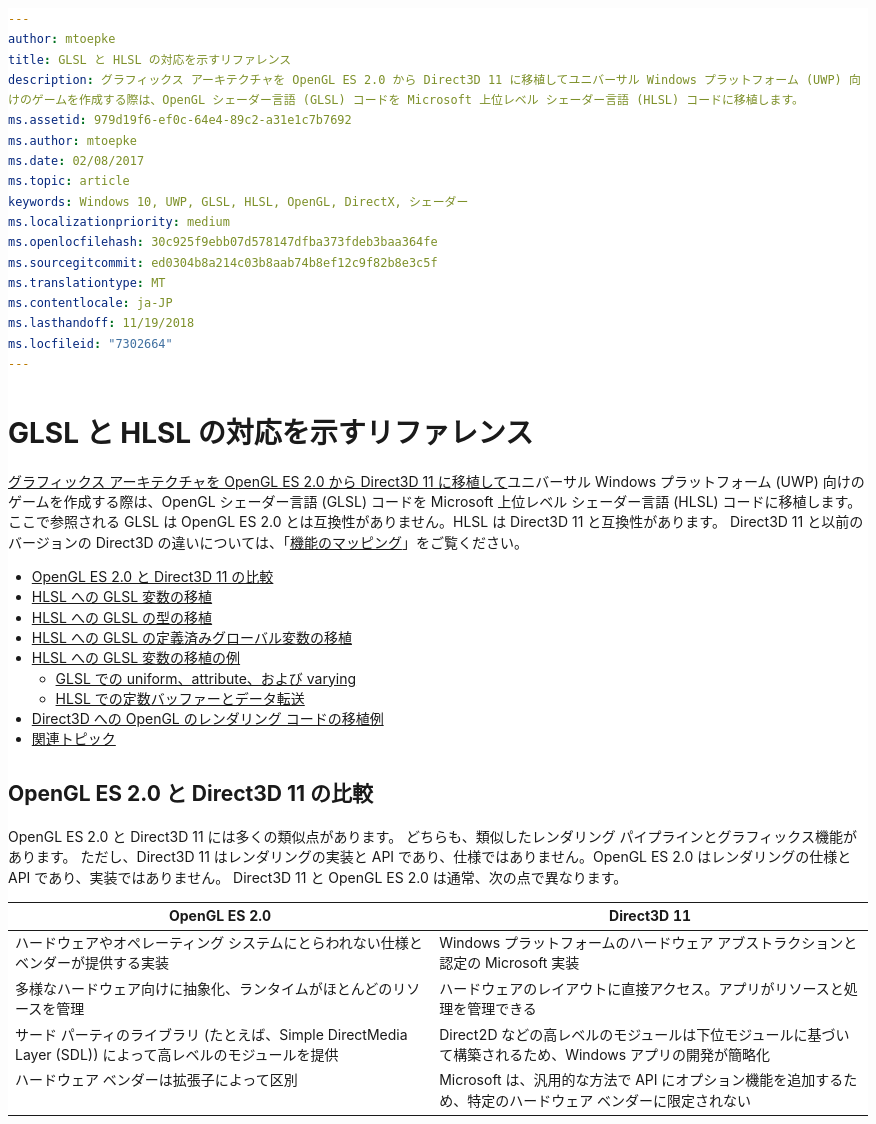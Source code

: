 ```yaml
---
author: mtoepke
title: GLSL と HLSL の対応を示すリファレンス
description: グラフィックス アーキテクチャを OpenGL ES 2.0 から Direct3D 11 に移植してユニバーサル Windows プラットフォーム (UWP) 向けのゲームを作成する際は、OpenGL シェーダー言語 (GLSL) コードを Microsoft 上位レベル シェーダー言語 (HLSL) コードに移植します。
ms.assetid: 979d19f6-ef0c-64e4-89c2-a31e1c7b7692
ms.author: mtoepke
ms.date: 02/08/2017
ms.topic: article
keywords: Windows 10, UWP, GLSL, HLSL, OpenGL, DirectX, シェーダー
ms.localizationpriority: medium
ms.openlocfilehash: 30c925f9ebb07d578147dfba373fdeb3baa364fe
ms.sourcegitcommit: ed0304b8a214c03b8aab74b8ef12c9f82b8e3c5f
ms.translationtype: MT
ms.contentlocale: ja-JP
ms.lasthandoff: 11/19/2018
ms.locfileid: "7302664"
---
```

# <a name="glsl-to-hlsl-reference"></a>GLSL と HLSL の対応を示すリファレンス



[グラフィックス アーキテクチャを OpenGL ES 2.0 から Direct3D 11 に移植して](port-from-opengl-es-2-0-to-directx-11-1.md)ユニバーサル Windows プラットフォーム (UWP) 向けのゲームを作成する際は、OpenGL シェーダー言語 (GLSL) コードを Microsoft 上位レベル シェーダー言語 (HLSL) コードに移植します。 ここで参照される GLSL は OpenGL ES 2.0 とは互換性がありません。HLSL は Direct3D 11 と互換性があります。 Direct3D 11 と以前のバージョンの Direct3D の違いについては、「[機能のマッピング](feature-mapping.md)」をご覧ください。

-   [OpenGL ES 2.0 と Direct3D 11 の比較](#comparing-opengl-es-20-with-direct3d-11)
-   [HLSL への GLSL 変数の移植](#porting-glsl-variables-to-hlsl)
-   [HLSL への GLSL の型の移植](#porting-glsl-types-to-hlsl)
-   [HLSL への GLSL の定義済みグローバル変数の移植](#porting-glsl-pre-defined-global-variables-to-hlsl)
-   [HLSL への GLSL 変数の移植の例](#examples-of-porting-glsl-variables-to-hlsl)
    -   [GLSL での uniform、attribute、および varying](#uniform-attribute-and-varying-in-glsl)
    -   [HLSL での定数バッファーとデータ転送](#constant-buffers-and-data-transfers-in-hlsl)
-   [Direct3D への OpenGL のレンダリング コードの移植例](#examples-of-porting-opengl-rendering-code-to-direct3d)
-   [関連トピック](#related-topics)

## <a name="comparing-opengl-es-20-with-direct3d-11"></a>OpenGL ES 2.0 と Direct3D 11 の比較


OpenGL ES 2.0 と Direct3D 11 には多くの類似点があります。 どちらも、類似したレンダリング パイプラインとグラフィックス機能があります。 ただし、Direct3D 11 はレンダリングの実装と API であり、仕様ではありません。OpenGL ES 2.0 はレンダリングの仕様と API であり、実装ではありません。 Direct3D 11 と OpenGL ES 2.0 は通常、次の点で異なります。

| OpenGL ES 2.0                                                                                         | Direct3D 11                                                                                                            |
|-------------------------------------------------------------------------------------------------------|------------------------------------------------------------------------------------------------------------------------|
| ハードウェアやオペレーティング システムにとらわれない仕様とベンダーが提供する実装             | Windows プラットフォームのハードウェア アブストラクションと認定の Microsoft 実装                                |
| 多様なハードウェア向けに抽象化、ランタイムがほとんどのリソースを管理                                     | ハードウェアのレイアウトに直接アクセス。アプリがリソースと処理を管理できる                                              |
| サード パーティのライブラリ (たとえば、Simple DirectMedia Layer (SDL)) によって高レベルのモジュールを提供 | Direct2D などの高レベルのモジュールは下位モジュールに基づいて構築されるため、Windows アプリの開発が簡略化             |
| ハードウェア ベンダーは拡張子によって区別                                                         | Microsoft は、汎用的な方法で API にオプション機能を追加するため、特定のハードウェア ベンダーに限定されない |
